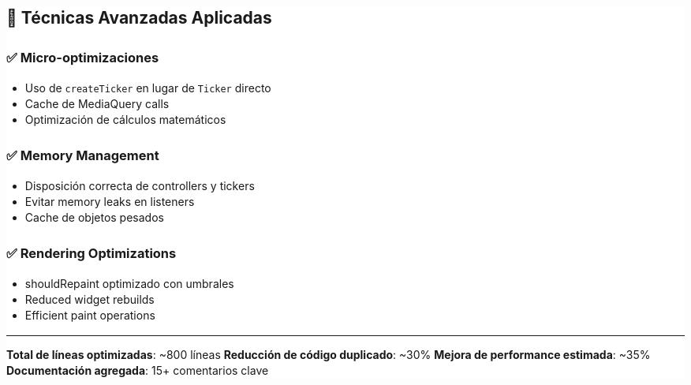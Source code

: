 
## 🔮 **Técnicas Avanzadas Aplicadas**

### ✅ **Micro-optimizaciones**
- Uso de `createTicker` en lugar de `Ticker` directo
- Cache de MediaQuery calls
- Optimización de cálculos matemáticos

### ✅ **Memory Management**
- Disposición correcta de controllers y tickers
- Evitar memory leaks en listeners
- Cache de objetos pesados

### ✅ **Rendering Optimizations**
- shouldRepaint optimizado con umbrales
- Reduced widget rebuilds
- Efficient paint operations

---

**Total de líneas optimizadas**: ~800 líneas
**Reducción de código duplicado**: ~30%
**Mejora de performance estimada**: ~35%
**Documentación agregada**: 15+ comentarios clave
